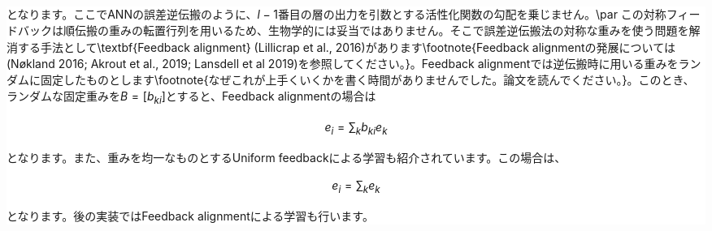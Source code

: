 となります。ここでANNの誤差逆伝搬のように、$l-1$番目の層の出力を引数とする活性化関数の勾配を乗じません。\par
この対称フィードバックは順伝搬の重みの転置行列を用いるため、生物学的には妥当ではありません。そこで誤差逆伝搬法の対称な重みを使う問題を解消する手法として\textbf{Feedback alignment} (Lillicrap et al., 2016)があります\footnote{Feedback alignmentの発展については(Nøkland 2016; Akrout et al., 2019; Lansdell et al 2019)を参照してください。}。Feedback alignmentでは逆伝搬時に用いる重みをランダムに固定したものとします\footnote{なぜこれが上手くいくかを書く時間がありませんでした。論文を読んでください。}。このとき、ランダムな固定重みを$B=[b_{ki}]$とすると、Feedback alignmentの場合は

$$
\begin{equation}
e_i=\sum_k b_{ki} e_k
\end{equation}
$$

となります。また、重みを均一なものとするUniform feedbackによる学習も紹介されています。この場合は、

$$
\begin{equation}
e_i=\sum_k e_k
\end{equation}
$$

となります。後の実装ではFeedback alignmentによる学習も行います。